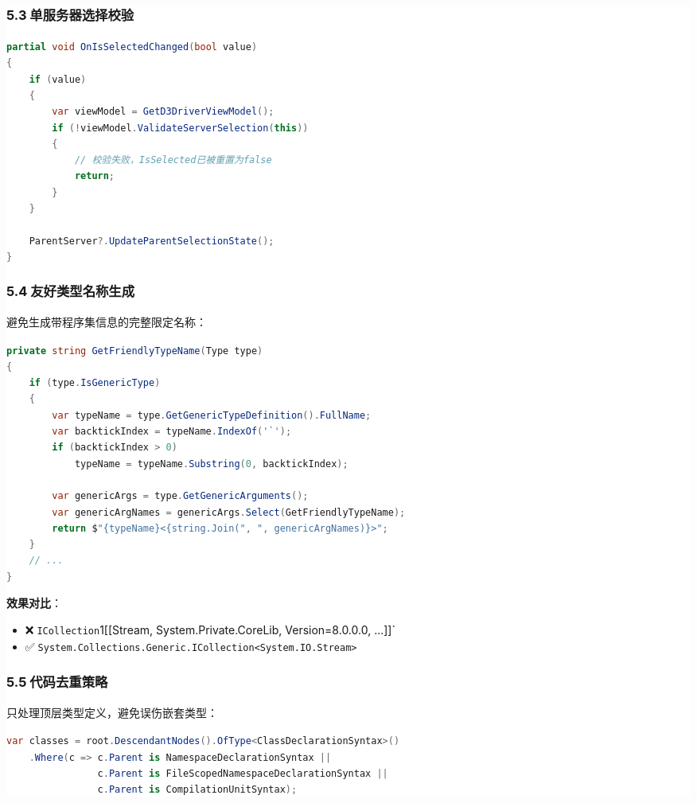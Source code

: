 ### 5.3 单服务器选择校验

```csharp
partial void OnIsSelectedChanged(bool value)
{
    if (value)
    {
        var viewModel = GetD3DriverViewModel();
        if (!viewModel.ValidateServerSelection(this))
        {
            // 校验失败，IsSelected已被重置为false
            return;
        }
    }
    
    ParentServer?.UpdateParentSelectionState();
}
```

### 5.4 友好类型名称生成

避免生成带程序集信息的完整限定名称：

```csharp
private string GetFriendlyTypeName(Type type)
{
    if (type.IsGenericType)
    {
        var typeName = type.GetGenericTypeDefinition().FullName;
        var backtickIndex = typeName.IndexOf('`');
        if (backtickIndex > 0)
            typeName = typeName.Substring(0, backtickIndex);
        
        var genericArgs = type.GetGenericArguments();
        var genericArgNames = genericArgs.Select(GetFriendlyTypeName);
        return $"{typeName}<{string.Join(", ", genericArgNames)}>";
    }
    // ...
}
```

**效果对比**：
- ❌ `ICollection`1[[Stream, System.Private.CoreLib, Version=8.0.0.0, ...]]`
- ✅ `System.Collections.Generic.ICollection<System.IO.Stream>`

### 5.5 代码去重策略

只处理顶层类型定义，避免误伤嵌套类型：

```csharp
var classes = root.DescendantNodes().OfType<ClassDeclarationSyntax>()
    .Where(c => c.Parent is NamespaceDeclarationSyntax ||
                c.Parent is FileScopedNamespaceDeclarationSyntax ||
                c.Parent is CompilationUnitSyntax);
```
